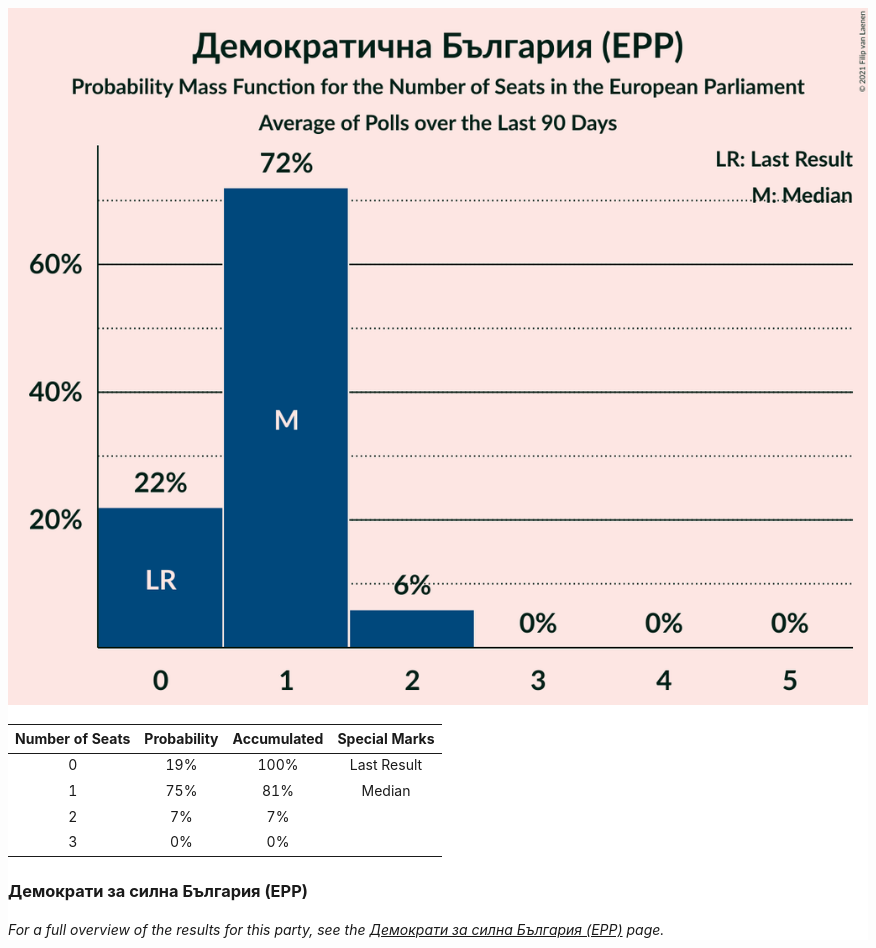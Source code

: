 ![Graph with seats probability mass function not yet produced](average-seats-pmf-демократичнабългарияepp.png "Seats Probability Mass Function")

| Number of Seats | Probability | Accumulated | Special Marks |
|:---------------:|:-----------:|:-----------:|:-------------:|
| 0 | 19% | 100% | Last Result |
| 1 | 75% | 81% | Median |
| 2 | 7% | 7% |  |
| 3 | 0% | 0% |  |

### Демократи за силна България (EPP)

*For a full overview of the results for this party, see the [Демократи за силна България (EPP)](party-демократизасилнабългарияepp.html) page.*
